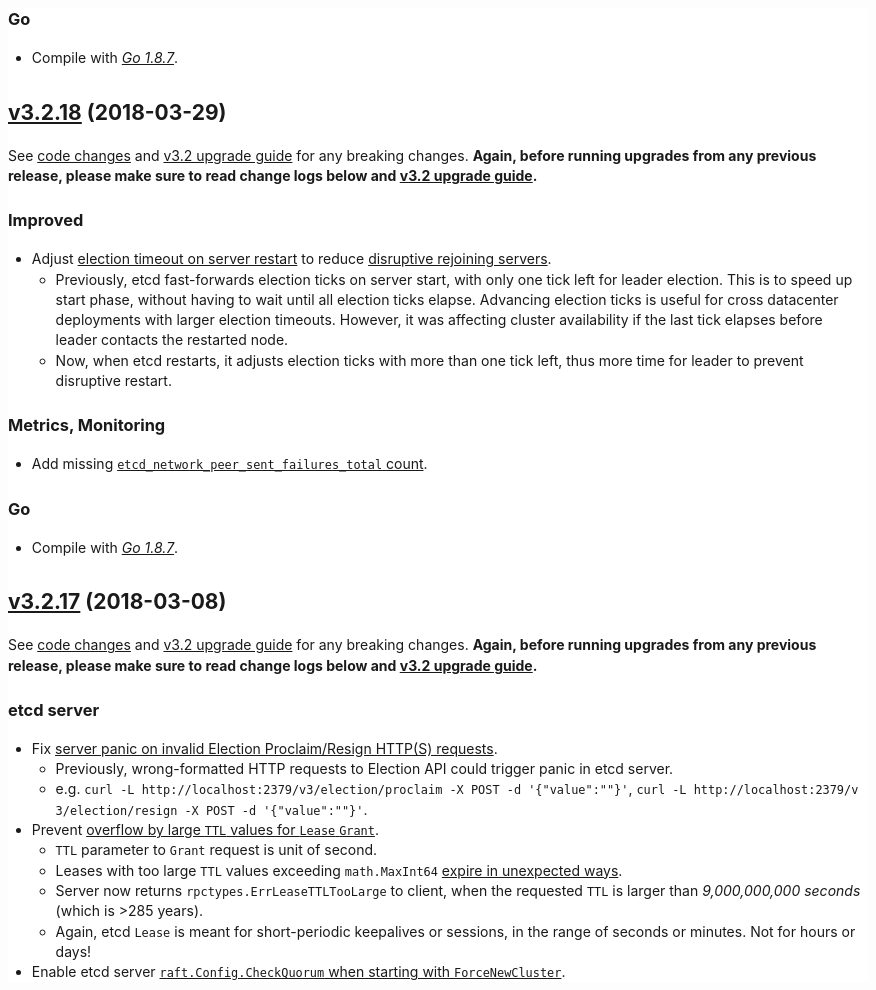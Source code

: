 ### Go

- Compile with [*Go 1.8.7*](https://golang.org/doc/devel/release.html#go1.8).


## [v3.2.18](https://github.com/coreos/etcd/releases/tag/v3.2.18) (2018-03-29)

See [code changes](https://github.com/coreos/etcd/compare/v3.2.17...v3.2.18) and [v3.2 upgrade guide](https://github.com/coreos/etcd/blob/master/Documentation/upgrades/upgrade_3_2.md) for any breaking changes. **Again, before running upgrades from any previous release, please make sure to read change logs below and [v3.2 upgrade guide](https://github.com/coreos/etcd/blob/master/Documentation/upgrades/upgrade_3_2.md).**

### Improved

- Adjust [election timeout on server restart](https://github.com/coreos/etcd/pull/9415) to reduce [disruptive rejoining servers](https://github.com/coreos/etcd/issues/9333).
  - Previously, etcd fast-forwards election ticks on server start, with only one tick left for leader election. This is to speed up start phase, without having to wait until all election ticks elapse. Advancing election ticks is useful for cross datacenter deployments with larger election timeouts. However, it was affecting cluster availability if the last tick elapses before leader contacts the restarted node.
  - Now, when etcd restarts, it adjusts election ticks with more than one tick left, thus more time for leader to prevent disruptive restart.

### Metrics, Monitoring

- Add missing [`etcd_network_peer_sent_failures_total` count](https://github.com/coreos/etcd/pull/9437).

### Go

- Compile with [*Go 1.8.7*](https://golang.org/doc/devel/release.html#go1.8).


## [v3.2.17](https://github.com/coreos/etcd/releases/tag/v3.2.17) (2018-03-08)

See [code changes](https://github.com/coreos/etcd/compare/v3.2.16...v3.2.17) and [v3.2 upgrade guide](https://github.com/coreos/etcd/blob/master/Documentation/upgrades/upgrade_3_2.md) for any breaking changes. **Again, before running upgrades from any previous release, please make sure to read change logs below and [v3.2 upgrade guide](https://github.com/coreos/etcd/blob/master/Documentation/upgrades/upgrade_3_2.md).**

### etcd server

- Fix [server panic on invalid Election Proclaim/Resign HTTP(S) requests](https://github.com/coreos/etcd/pull/9379).
  - Previously, wrong-formatted HTTP requests to Election API could trigger panic in etcd server.
  - e.g. `curl -L http://localhost:2379/v3/election/proclaim -X POST -d '{"value":""}'`, `curl -L http://localhost:2379/v3/election/resign -X POST -d '{"value":""}'`.
- Prevent [overflow by large `TTL` values for `Lease` `Grant`](https://github.com/coreos/etcd/pull/9399).
  - `TTL` parameter to `Grant` request is unit of second.
  - Leases with too large `TTL` values exceeding `math.MaxInt64` [expire in unexpected ways](https://github.com/coreos/etcd/issues/9374).
  - Server now returns `rpctypes.ErrLeaseTTLTooLarge` to client, when the requested `TTL` is larger than *9,000,000,000 seconds* (which is >285 years).
  - Again, etcd `Lease` is meant for short-periodic keepalives or sessions, in the range of seconds or minutes. Not for hours or days!
- Enable etcd server [`raft.Config.CheckQuorum` when starting with `ForceNewCluster`](https://github.com/coreos/etcd/pull/9347).
